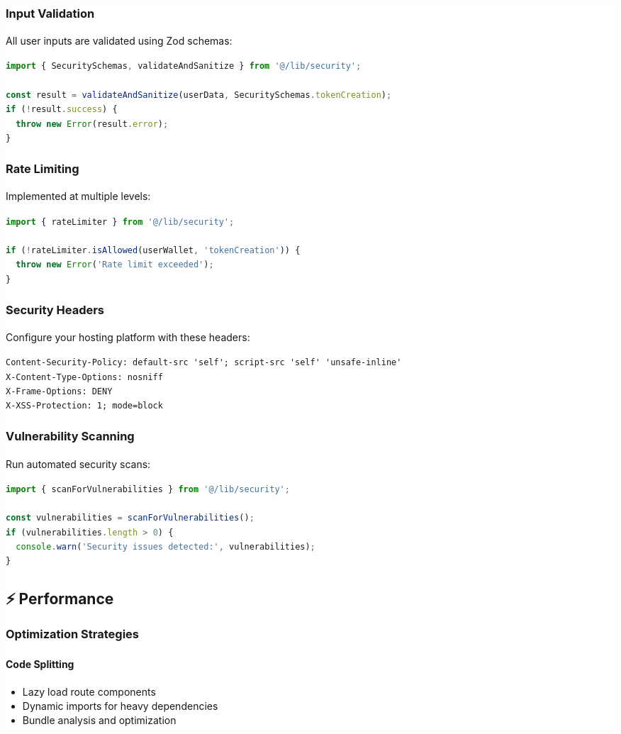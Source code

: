 ### Input Validation

All user inputs are validated using Zod schemas:

```typescript
import { SecuritySchemas, validateAndSanitize } from '@/lib/security';

const result = validateAndSanitize(userData, SecuritySchemas.tokenCreation);
if (!result.success) {
  throw new Error(result.error);
}
```

### Rate Limiting

Implemented at multiple levels:

```typescript
import { rateLimiter } from '@/lib/security';

if (!rateLimiter.isAllowed(userWallet, 'tokenCreation')) {
  throw new Error('Rate limit exceeded');
}
```

### Security Headers

Configure your hosting platform with these headers:

```
Content-Security-Policy: default-src 'self'; script-src 'self' 'unsafe-inline'
X-Content-Type-Options: nosniff
X-Frame-Options: DENY
X-XSS-Protection: 1; mode=block
```

### Vulnerability Scanning

Run automated security scans:

```typescript
import { scanForVulnerabilities } from '@/lib/security';

const vulnerabilities = scanForVulnerabilities();
if (vulnerabilities.length > 0) {
  console.warn('Security issues detected:', vulnerabilities);
}
```

## ⚡ Performance

### Optimization Strategies

#### Code Splitting
- Lazy load route components
- Dynamic imports for heavy dependencies
- Bundle analysis and optimization

